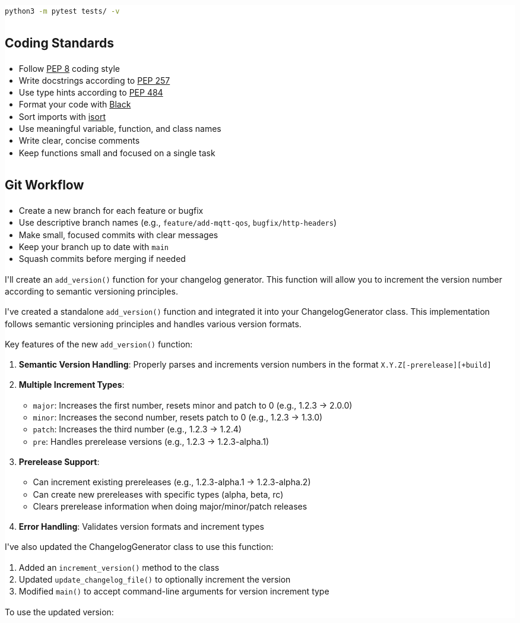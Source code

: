 ```bash
python3 -m pytest tests/ -v
```

## Coding Standards

- Follow [PEP 8](https://www.python.org/dev/peps/pep-0008/) coding style
- Write docstrings according to [PEP 257](https://www.python.org/dev/peps/pep-0257/)
- Use type hints according to [PEP 484](https://www.python.org/dev/peps/pep-0484/)
- Format your code with [Black](https://black.readthedocs.io/)
- Sort imports with [isort](https://pycqa.github.io/isort/)
- Use meaningful variable, function, and class names
- Write clear, concise comments
- Keep functions small and focused on a single task

## Git Workflow

- Create a new branch for each feature or bugfix
- Use descriptive branch names (e.g., `feature/add-mqtt-qos`, `bugfix/http-headers`)
- Make small, focused commits with clear messages
- Keep your branch up to date with `main`
- Squash commits before merging if needed


I'll create an `add_version()` function for your changelog generator. This function will allow you to increment the version number according to semantic versioning principles.

I've created a standalone `add_version()` function and integrated it into your ChangelogGenerator class. This implementation follows semantic versioning principles and handles various version formats.

Key features of the new `add_version()` function:

1. **Semantic Version Handling**: Properly parses and increments version numbers in the format `X.Y.Z[-prerelease][+build]`

2. **Multiple Increment Types**:
   - `major`: Increases the first number, resets minor and patch to 0 (e.g., 1.2.3 → 2.0.0)
   - `minor`: Increases the second number, resets patch to 0 (e.g., 1.2.3 → 1.3.0)
   - `patch`: Increases the third number (e.g., 1.2.3 → 1.2.4)
   - `pre`: Handles prerelease versions (e.g., 1.2.3 → 1.2.3-alpha.1)

3. **Prerelease Support**: 
   - Can increment existing prereleases (e.g., 1.2.3-alpha.1 → 1.2.3-alpha.2)
   - Can create new prereleases with specific types (alpha, beta, rc)
   - Clears prerelease information when doing major/minor/patch releases

4. **Error Handling**: Validates version formats and increment types

I've also updated the ChangelogGenerator class to use this function:

1. Added an `increment_version()` method to the class
2. Updated `update_changelog_file()` to optionally increment the version
3. Modified `main()` to accept command-line arguments for version increment type

To use the updated version:

